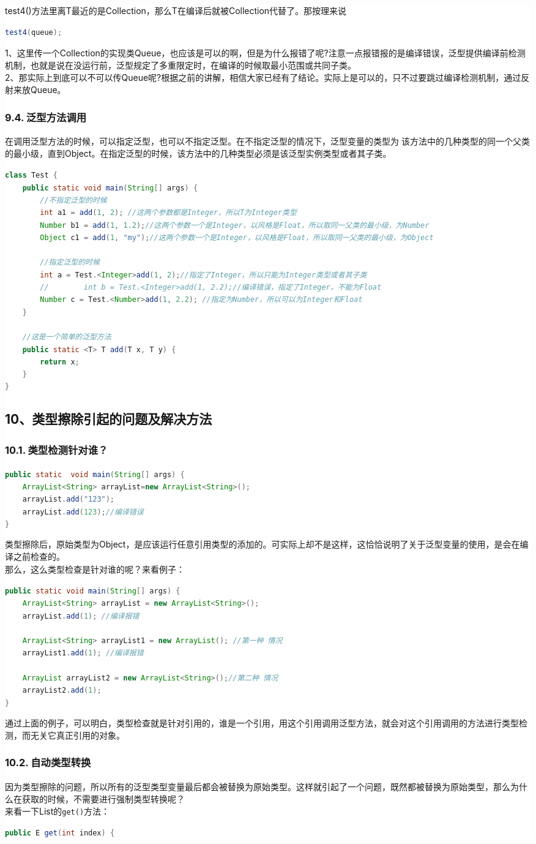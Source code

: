 ```
```
test4()方法里离T最近的是Collection，那么T在编译后就被Collection代替了。那按理来说
```java
test4(queue);
```
1、这里传一个Collection的实现类Queue，也应该是可以的啊，但是为什么报错了呢?注意一点报错报的是编译错误，泛型提供编译前检测机制，也就是说在没运行前，泛型规定了多重限定时，在编译的时候取最小范围或共同子类。<br />2、那实际上到底可以不可以传Queue呢?根据之前的讲解，相信大家已经有了结论。实际上是可以的，只不过要跳过编译检测机制，通过反射来放Queue。
<a name="J5ZLj"></a>
### 9.4. 泛型方法调用
在调用泛型方法的时候，可以指定泛型，也可以不指定泛型。在不指定泛型的情况下，泛型变量的类型为 该方法中的几种类型的同一个父类的最小级，直到Object。在指定泛型的时候，该方法中的几种类型必须是该泛型实例类型或者其子类。
```java
class Test {
    public static void main(String[] args) {
        //不指定泛型的时候
        int a1 = add(1, 2); //这两个参数都是Integer，所以T为Integer类型
        Number b1 = add(1, 1.2);//这两个参数一个是Integer，以风格是Float，所以取同一父类的最小级，为Number
        Object c1 = add(1, "my");//这两个参数一个是Integer，以风格是Float，所以取同一父类的最小级，为Object

        //指定泛型的时候
        int a = Test.<Integer>add(1, 2);//指定了Integer，所以只能为Integer类型或者其子类
        //        int b = Test.<Integer>add(1, 2.2);//编译错误，指定了Integer，不能为Float
        Number c = Test.<Number>add(1, 2.2); //指定为Number，所以可以为Integer和Float
    }

    //这是一个简单的泛型方法
    public static <T> T add(T x, T y) {
        return x;
    }
}
```
<a name="o68iK"></a>
## 10、类型擦除引起的问题及解决方法
<a name="sAVSW"></a>
### 10.1. 类型检测针对谁？
```java
public static  void main(String[] args) {
    ArrayList<String> arrayList=new ArrayList<String>();
    arrayList.add("123");
    arrayList.add(123);//编译错误
}
```
类型擦除后，原始类型为Object，是应该运行任意引用类型的添加的。可实际上却不是这样，这恰恰说明了关于泛型变量的使用，是会在编译之前检查的。<br />那么，这么类型检查是针对谁的呢？来看例子：
```java
public static void main(String[] args) {
    ArrayList<String> arrayList = new ArrayList<String>();
    arrayList.add(1); //编译报错

    ArrayList<String> arrayList1 = new ArrayList(); //第一种 情况
    arrayList1.add(1); //编译报错

    ArrayList arrayList2 = new ArrayList<String>();//第二种 情况
    arrayList2.add(1);
}
```
通过上面的例子，可以明白，类型检查就是针对引用的，谁是一个引用，用这个引用调用泛型方法，就会对这个引用调用的方法进行类型检测，而无关它真正引用的对象。
<a name="dJezz"></a>
### 10.2. 自动类型转换
因为类型擦除的问题，所以所有的泛型类型变量最后都会被替换为原始类型。这样就引起了一个问题，既然都被替换为原始类型，那么为什么在获取的时候，不需要进行强制类型转换呢？<br />来看一下List的`get()`方法：
```java
public E get(int index) {
```